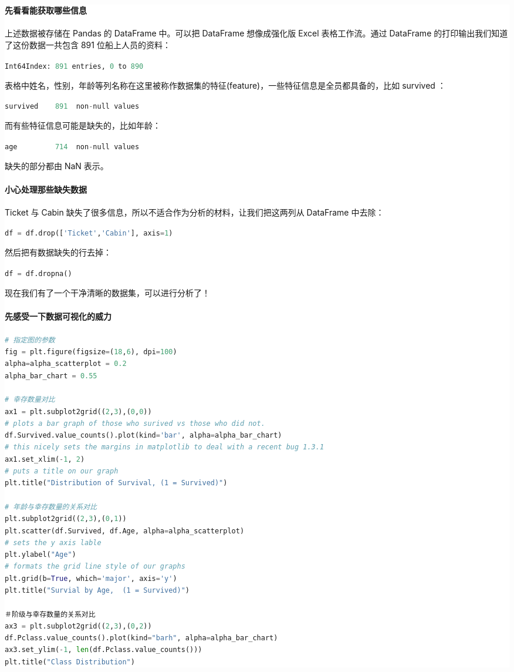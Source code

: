#### 先看看能获取哪些信息

上述数据被存储在 Pandas 的 DataFrame 中。可以把 DataFrame 想像成强化版 Excel 表格工作流。通过 DataFrame 的打印输出我们知道了这份数据一共包含 891 位船上人员的资料：

```py
Int64Index: 891 entries, 0 to 890 
```

表格中姓名，性别，年龄等列名称在这里被称作数据集的特征(feature)，一些特征信息是全员都具备的，比如 survived ：

```py
survived    891  non-null values 
```

而有些特征信息可能是缺失的，比如年龄：

```py
age         714  non-null values 
```

缺失的部分都由 NaN 表示。

#### 小心处理那些缺失数据

Ticket 与 Cabin 缺失了很多信息，所以不适合作为分析的材料，让我们把这两列从 DataFrame 中去除：

```py
df = df.drop(['Ticket','Cabin'], axis=1) 
```

然后把有数据缺失的行去掉：

```py
df = df.dropna() 
```

现在我们有了一个干净清晰的数据集，可以进行分析了！

#### 先感受一下数据可视化的威力

```py
# 指定图的参数
fig = plt.figure(figsize=(18,6), dpi=100) 
alpha=alpha_scatterplot = 0.2 
alpha_bar_chart = 0.55

# 幸存数量对比 
ax1 = plt.subplot2grid((2,3),(0,0))
# plots a bar graph of those who surived vs those who did not.               
df.Survived.value_counts().plot(kind='bar', alpha=alpha_bar_chart)
# this nicely sets the margins in matplotlib to deal with a recent bug 1.3.1
ax1.set_xlim(-1, 2)
# puts a title on our graph
plt.title("Distribution of Survival, (1 = Survived)")    

# 年龄与幸存数量的关系对比
plt.subplot2grid((2,3),(0,1))
plt.scatter(df.Survived, df.Age, alpha=alpha_scatterplot)
# sets the y axis lable
plt.ylabel("Age")
# formats the grid line style of our graphs                          
plt.grid(b=True, which='major', axis='y')  
plt.title("Survial by Age,  (1 = Survived)")

＃阶级与幸存数量的关系对比
ax3 = plt.subplot2grid((2,3),(0,2))
df.Pclass.value_counts().plot(kind="barh", alpha=alpha_bar_chart)
ax3.set_ylim(-1, len(df.Pclass.value_counts()))
plt.title("Class Distribution")

```
